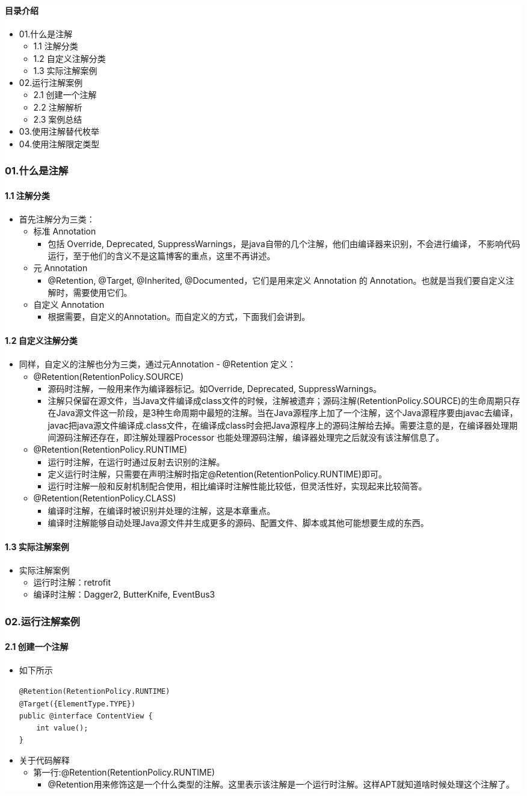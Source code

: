 #### 目录介绍
- 01.什么是注解
    - 1.1 注解分类
    - 1.2 自定义注解分类
    - 1.3 实际注解案例
- 02.运行注解案例
    - 2.1 创建一个注解
    - 2.2 注解解析
    - 2.3 案例总结
- 03.使用注解替代枚举
- 04.使用注解限定类型



### 01.什么是注解
#### 1.1 注解分类
- 首先注解分为三类：
    - 标准 Annotation
        - 包括 Override, Deprecated, SuppressWarnings，是java自带的几个注解，他们由编译器来识别，不会进行编译， 不影响代码运行，至于他们的含义不是这篇博客的重点，这里不再讲述。
    - 元 Annotation
        - @Retention, @Target, @Inherited, @Documented，它们是用来定义 Annotation 的 Annotation。也就是当我们要自定义注解时，需要使用它们。
    - 自定义 Annotation
        - 根据需要，自定义的Annotation。而自定义的方式，下面我们会讲到。




#### 1.2 自定义注解分类
- 同样，自定义的注解也分为三类，通过元Annotation - @Retention 定义：
    - @Retention(RetentionPolicy.SOURCE)
        - 源码时注解，一般用来作为编译器标记。如Override, Deprecated, SuppressWarnings。
        - 注解只保留在源文件，当Java文件编译成class文件的时候，注解被遗弃；源码注解(RetentionPolicy.SOURCE)的生命周期只存在Java源文件这一阶段，是3种生命周期中最短的注解。当在Java源程序上加了一个注解，这个Java源程序要由javac去编译，javac把java源文件编译成.class文件，在编译成class时会把Java源程序上的源码注解给去掉。需要注意的是，在编译器处理期间源码注解还存在，即注解处理器Processor 也能处理源码注解，编译器处理完之后就没有该注解信息了。
    - @Retention(RetentionPolicy.RUNTIME)
        - 运行时注解，在运行时通过反射去识别的注解。
        - 定义运行时注解，只需要在声明注解时指定@Retention(RetentionPolicy.RUNTIME)即可。
        - 运行时注解一般和反射机制配合使用，相比编译时注解性能比较低，但灵活性好，实现起来比较简答。
    - @Retention(RetentionPolicy.CLASS)
        - 编译时注解，在编译时被识别并处理的注解，这是本章重点。
        - 编译时注解能够自动处理Java源文件并生成更多的源码、配置文件、脚本或其他可能想要生成的东西。



#### 1.3 实际注解案例
- 实际注解案例
    - 运行时注解：retrofit
    - 编译时注解：Dagger2, ButterKnife, EventBus3



### 02.运行注解案例
#### 2.1 创建一个注解
- 如下所示
    ```
    @Retention(RetentionPolicy.RUNTIME)
    @Target({ElementType.TYPE})
    public @interface ContentView {
        int value();
    }
    ```
- 关于代码解释
    - 第一行:@Retention(RetentionPolicy.RUNTIME)
        - @Retention用来修饰这是一个什么类型的注解。这里表示该注解是一个运行时注解。这样APT就知道啥时候处理这个注解了。
